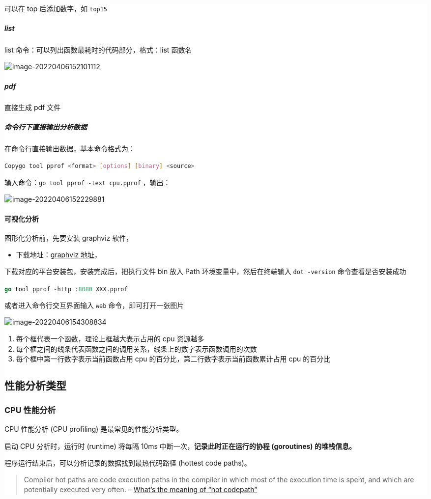 可以在 top 后添加数字，如 `top15`

##### list

list 命令：可以列出函数最耗时的代码部分，格式：list 函数名

![image-20220406152101112](https://markdown-1303167219.cos.ap-shanghai.myqcloud.com/image-20220406152101112.png)

##### pdf

直接生成 pdf 文件

##### 命令行下直接输出分析数据

在命令行直接输出数据，基本命令格式为：

```sh
Copygo tool pprof <format> [options] [binary] <source>
```

输入命令：`go tool pprof -text cpu.pprof` ，输出：

![image-20220406152229881](https://markdown-1303167219.cos.ap-shanghai.myqcloud.com/image-20220406152229881.png)

#### 可视化分析

图形化分析前，先要安装 graphviz 软件，

- 下载地址：[graphviz 地址](https://graphviz.org/download/)，

下载对应的平台安装包，安装完成后，把执行文件 bin 放入 Path 环境变量中，然后在终端输入 `dot -version` 命令查看是否安装成功

```go
go tool pprof -http :8080 XXX.pprof
```

或者进入命令行交互界面输入 `web` 命令，即可打开一张图片

![image-20220406154308834](https://markdown-1303167219.cos.ap-shanghai.myqcloud.com/image-20220406154308834.png)

1. 每个框代表一个函数，理论上框越大表示占用的 cpu 资源越多
2. 每个框之间的线条代表函数之间的调用关系，线条上的数字表示函数调用的次数
3. 每个框中第一行数字表示当前函数占用 cpu 的百分比，第二行数字表示当前函数累计占用 cpu 的百分比

## 性能分析类型

### CPU 性能分析

CPU 性能分析 (CPU profiling) 是最常见的性能分析类型。

启动 CPU 分析时，运行时 (runtime) 将每隔 10ms 中断一次，**记录此时正在运行的协程 (goroutines) 的堆栈信息。**

程序运行结束后，可以分析记录的数据找到最热代码路径 (hottest code paths)。

> Compiler hot paths are code execution paths in the compiler in which most of the execution time is spent, and which are potentially executed very often.
> – [What’s the meaning of “hot codepath”](https://english.stackexchange.com/questions/402436/whats-the-meaning-of-hot-codepath-or-hot-code-path)
